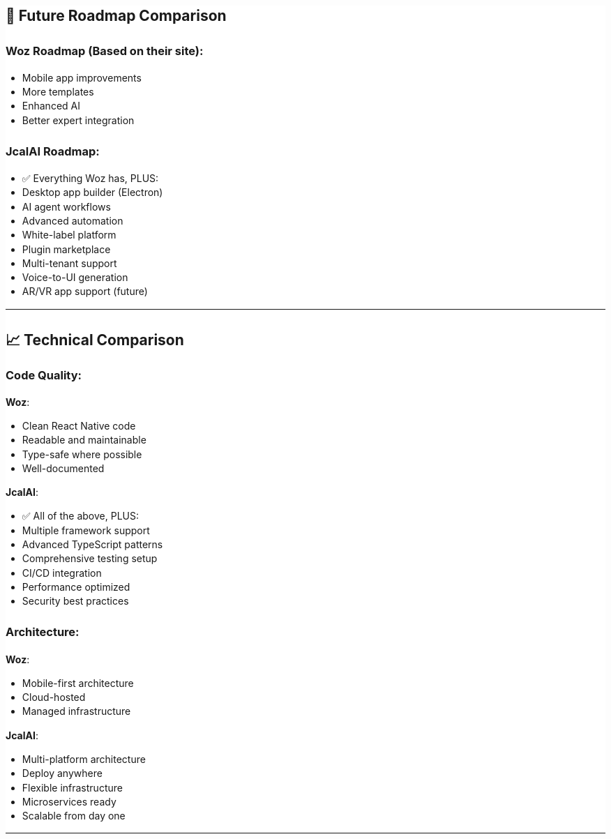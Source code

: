 
## 🔮 Future Roadmap Comparison

### Woz Roadmap (Based on their site):
- Mobile app improvements
- More templates
- Enhanced AI
- Better expert integration

### JcalAI Roadmap:
- ✅ Everything Woz has, PLUS:
- Desktop app builder (Electron)
- AI agent workflows
- Advanced automation
- White-label platform
- Plugin marketplace
- Multi-tenant support
- Voice-to-UI generation
- AR/VR app support (future)

---

## 📈 Technical Comparison

### Code Quality:

**Woz**:
- Clean React Native code
- Readable and maintainable
- Type-safe where possible
- Well-documented

**JcalAI**:
- ✅ All of the above, PLUS:
- Multiple framework support
- Advanced TypeScript patterns
- Comprehensive testing setup
- CI/CD integration
- Performance optimized
- Security best practices

### Architecture:

**Woz**:
- Mobile-first architecture
- Cloud-hosted
- Managed infrastructure

**JcalAI**:
- Multi-platform architecture
- Deploy anywhere
- Flexible infrastructure
- Microservices ready
- Scalable from day one

---